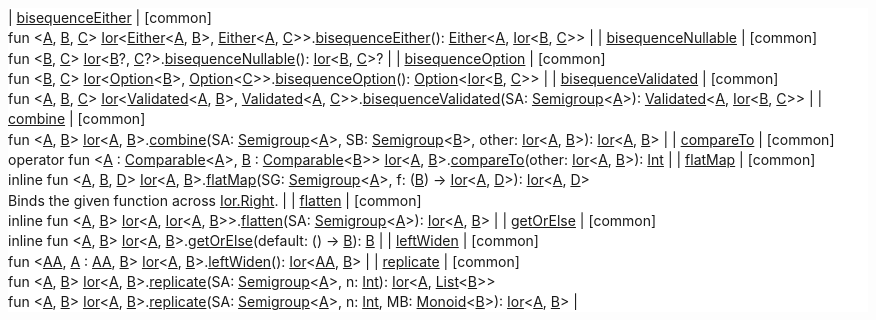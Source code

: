 | [bisequenceEither](../bisequence-either.md) | [common]<br>fun &lt;[A](../bisequence-either.md), [B](../bisequence-either.md), [C](../bisequence-either.md)&gt; [Ior](index.md)&lt;[Either](../-either/index.md)&lt;[A](../bisequence-either.md), [B](../bisequence-either.md)&gt;, [Either](../-either/index.md)&lt;[A](../bisequence-either.md), [C](../bisequence-either.md)&gt;&gt;.[bisequenceEither](../bisequence-either.md)(): [Either](../-either/index.md)&lt;[A](../bisequence-either.md), [Ior](index.md)&lt;[B](../bisequence-either.md), [C](../bisequence-either.md)&gt;&gt; |
| [bisequenceNullable](../bisequence-nullable.md) | [common]<br>fun &lt;[B](../bisequence-nullable.md), [C](../bisequence-nullable.md)&gt; [Ior](index.md)&lt;[B](../bisequence-nullable.md)?, [C](../bisequence-nullable.md)?&gt;.[bisequenceNullable](../bisequence-nullable.md)(): [Ior](index.md)&lt;[B](../bisequence-nullable.md), [C](../bisequence-nullable.md)&gt;? |
| [bisequenceOption](../bisequence-option.md) | [common]<br>fun &lt;[B](../bisequence-option.md), [C](../bisequence-option.md)&gt; [Ior](index.md)&lt;[Option](../-option/index.md)&lt;[B](../bisequence-option.md)&gt;, [Option](../-option/index.md)&lt;[C](../bisequence-option.md)&gt;&gt;.[bisequenceOption](../bisequence-option.md)(): [Option](../-option/index.md)&lt;[Ior](index.md)&lt;[B](../bisequence-option.md), [C](../bisequence-option.md)&gt;&gt; |
| [bisequenceValidated](../bisequence-validated.md) | [common]<br>fun &lt;[A](../bisequence-validated.md), [B](../bisequence-validated.md), [C](../bisequence-validated.md)&gt; [Ior](index.md)&lt;[Validated](../-validated/index.md)&lt;[A](../bisequence-validated.md), [B](../bisequence-validated.md)&gt;, [Validated](../-validated/index.md)&lt;[A](../bisequence-validated.md), [C](../bisequence-validated.md)&gt;&gt;.[bisequenceValidated](../bisequence-validated.md)(SA: [Semigroup](../../arrow.typeclasses/-semigroup/index.md)&lt;[A](../bisequence-validated.md)&gt;): [Validated](../-validated/index.md)&lt;[A](../bisequence-validated.md), [Ior](index.md)&lt;[B](../bisequence-validated.md), [C](../bisequence-validated.md)&gt;&gt; |
| [combine](../combine.md) | [common]<br>fun &lt;[A](../combine.md), [B](../combine.md)&gt; [Ior](index.md)&lt;[A](../combine.md), [B](../combine.md)&gt;.[combine](../combine.md)(SA: [Semigroup](../../arrow.typeclasses/-semigroup/index.md)&lt;[A](../combine.md)&gt;, SB: [Semigroup](../../arrow.typeclasses/-semigroup/index.md)&lt;[B](../combine.md)&gt;, other: [Ior](index.md)&lt;[A](../combine.md), [B](../combine.md)&gt;): [Ior](index.md)&lt;[A](../combine.md), [B](../combine.md)&gt; |
| [compareTo](../compare-to.md) | [common]<br>operator fun &lt;[A](../compare-to.md) : [Comparable](https://kotlinlang.org/api/latest/jvm/stdlib/kotlin/-comparable/index.html)&lt;[A](../compare-to.md)&gt;, [B](../compare-to.md) : [Comparable](https://kotlinlang.org/api/latest/jvm/stdlib/kotlin/-comparable/index.html)&lt;[B](../compare-to.md)&gt;&gt; [Ior](index.md)&lt;[A](../compare-to.md), [B](../compare-to.md)&gt;.[compareTo](../compare-to.md)(other: [Ior](index.md)&lt;[A](../compare-to.md), [B](../compare-to.md)&gt;): [Int](https://kotlinlang.org/api/latest/jvm/stdlib/kotlin/-int/index.html) |
| [flatMap](../flat-map.md) | [common]<br>inline fun &lt;[A](../flat-map.md), [B](../flat-map.md), [D](../flat-map.md)&gt; [Ior](index.md)&lt;[A](../flat-map.md), [B](../flat-map.md)&gt;.[flatMap](../flat-map.md)(SG: [Semigroup](../../arrow.typeclasses/-semigroup/index.md)&lt;[A](../flat-map.md)&gt;, f: ([B](../flat-map.md)) -&gt; [Ior](index.md)&lt;[A](../flat-map.md), [D](../flat-map.md)&gt;): [Ior](index.md)&lt;[A](../flat-map.md), [D](../flat-map.md)&gt;<br>Binds the given function across [Ior.Right](-right/index.md). |
| [flatten](../flatten.md) | [common]<br>inline fun &lt;[A](../flatten.md), [B](../flatten.md)&gt; [Ior](index.md)&lt;[A](../flatten.md), [Ior](index.md)&lt;[A](../flatten.md), [B](../flatten.md)&gt;&gt;.[flatten](../flatten.md)(SA: [Semigroup](../../arrow.typeclasses/-semigroup/index.md)&lt;[A](../flatten.md)&gt;): [Ior](index.md)&lt;[A](../flatten.md), [B](../flatten.md)&gt; |
| [getOrElse](../get-or-else.md) | [common]<br>inline fun &lt;[A](../get-or-else.md), [B](../get-or-else.md)&gt; [Ior](index.md)&lt;[A](../get-or-else.md), [B](../get-or-else.md)&gt;.[getOrElse](../get-or-else.md)(default: () -&gt; [B](../get-or-else.md)): [B](../get-or-else.md) |
| [leftWiden](../left-widen.md) | [common]<br>fun &lt;[AA](../left-widen.md), [A](../left-widen.md) : [AA](../left-widen.md), [B](../left-widen.md)&gt; [Ior](index.md)&lt;[A](../left-widen.md), [B](../left-widen.md)&gt;.[leftWiden](../left-widen.md)(): [Ior](index.md)&lt;[AA](../left-widen.md), [B](../left-widen.md)&gt; |
| [replicate](../replicate.md) | [common]<br>fun &lt;[A](../replicate.md), [B](../replicate.md)&gt; [Ior](index.md)&lt;[A](../replicate.md), [B](../replicate.md)&gt;.[replicate](../replicate.md)(SA: [Semigroup](../../arrow.typeclasses/-semigroup/index.md)&lt;[A](../replicate.md)&gt;, n: [Int](https://kotlinlang.org/api/latest/jvm/stdlib/kotlin/-int/index.html)): [Ior](index.md)&lt;[A](../replicate.md), [List](https://kotlinlang.org/api/latest/jvm/stdlib/kotlin.collections/-list/index.html)&lt;[B](../replicate.md)&gt;&gt;<br>fun &lt;[A](../replicate.md), [B](../replicate.md)&gt; [Ior](index.md)&lt;[A](../replicate.md), [B](../replicate.md)&gt;.[replicate](../replicate.md)(SA: [Semigroup](../../arrow.typeclasses/-semigroup/index.md)&lt;[A](../replicate.md)&gt;, n: [Int](https://kotlinlang.org/api/latest/jvm/stdlib/kotlin/-int/index.html), MB: [Monoid](../../arrow.typeclasses/-monoid/index.md)&lt;[B](../replicate.md)&gt;): [Ior](index.md)&lt;[A](../replicate.md), [B](../replicate.md)&gt; |